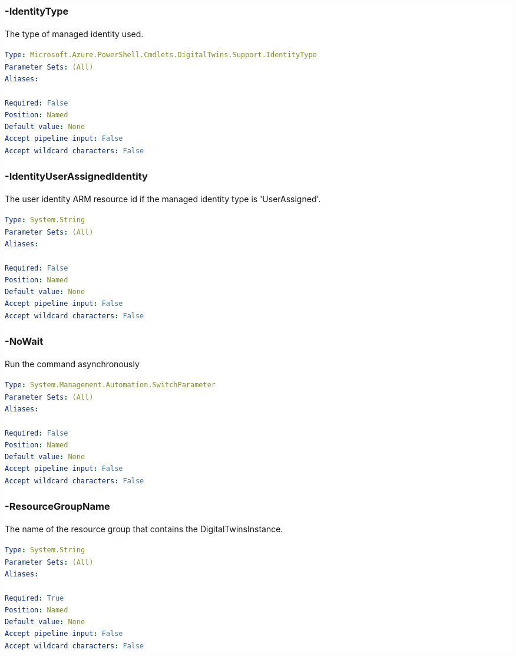 ### -IdentityType
The type of managed identity used.

```yaml
Type: Microsoft.Azure.PowerShell.Cmdlets.DigitalTwins.Support.IdentityType
Parameter Sets: (All)
Aliases:

Required: False
Position: Named
Default value: None
Accept pipeline input: False
Accept wildcard characters: False
```

### -IdentityUserAssignedIdentity
The user identity ARM resource id if the managed identity type is 'UserAssigned'.

```yaml
Type: System.String
Parameter Sets: (All)
Aliases:

Required: False
Position: Named
Default value: None
Accept pipeline input: False
Accept wildcard characters: False
```

### -NoWait
Run the command asynchronously

```yaml
Type: System.Management.Automation.SwitchParameter
Parameter Sets: (All)
Aliases:

Required: False
Position: Named
Default value: None
Accept pipeline input: False
Accept wildcard characters: False
```

### -ResourceGroupName
The name of the resource group that contains the DigitalTwinsInstance.

```yaml
Type: System.String
Parameter Sets: (All)
Aliases:

Required: True
Position: Named
Default value: None
Accept pipeline input: False
Accept wildcard characters: False
```
